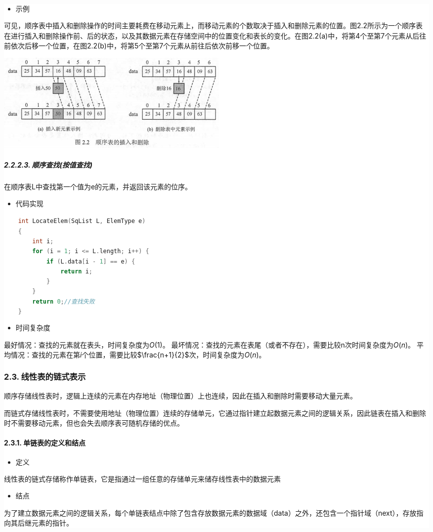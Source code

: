 - 示例

可见，顺序表中插入和删除操作的时间主要耗费在移动元素上，而移动元素的个数取决于插入和删除元素的位置。图2.2所示为一个顺序表在进行插入和删除操作前、后的状态，以及其数据元素在存储空间中的位置变化和表长的变化。在图2.2(a)中，将第4个至第7个元素从后往前依次后移一个位置，在图2.2(b)中，将第5个至第7个元素从前往后依次前移一个位置。

![图2.2](attachments/2022-08-03-14-56-27.png)

##### 2.2.2.3. 顺序查找(按值查找)

在顺序表L中查找第一个值为e的元素，并返回该元素的位序。

- 代码实现

```C++
    int LocateElem(SqList L, ElemType e)
    {
        int i;
        for (i = 1; i <= L.length; i++) {
            if (L.data[i - 1] == e) {
                return i;
            }
        }
        return 0;//查找失败
    }
```

- 时间复杂度

最好情况：查找的元素就在表头，时间复杂度为$O(1)$。
最坏情况：查找的元素在表尾（或者不存在），需要比较n次时间复杂度为$O(n)$。
平均情况：查找的元素在第$i$个位置，需要比较$\frac{n+1}{2}$次，时间复杂度为$O(n)$。

### 2.3. 线性表的链式表示

顺序存储线性表时，逻辑上连续的元素在内存地址（物理位置）上也连续，因此在插入和删除时需要移动大量元素。

而链式存储线性表时，不需要使用地址（物理位置）连续的存储单元，它通过指针建立起数据元素之间的逻辑关系，因此链表在插入和删除时不需要移动元素，但也会失去顺序表可随机存储的优点。

#### 2.3.1. 单链表的定义和结点

- 定义

线性表的链式存储称作单链表，它是指通过一组任意的存储单元来储存线性表中的数据元素

- 结点

为了建立数据元素之间的逻辑关系，每个单链表结点中除了包含存放数据元素的数据域（data）之外，还包含一个指针域（next），存放指向其后继元素的指针。
